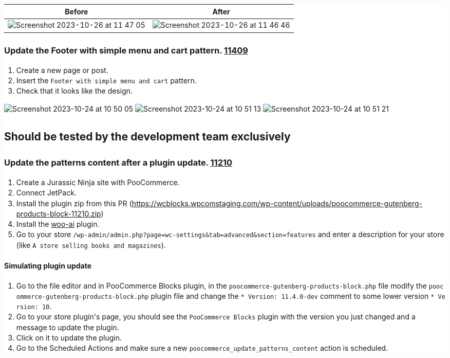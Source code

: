 | Before | After |
| ------ | ----- |
|   <img width="376" alt="Screenshot 2023-10-26 at 11 47 05" src="https://github.com/poocommerce/poocommerce-blocks/assets/186112/c1caac6a-c8d6-4144-8978-fe8c75fdd915">     |    <img width="379" alt="Screenshot 2023-10-26 at 11 46 46" src="https://github.com/poocommerce/poocommerce-blocks/assets/186112/232cc433-a4ba-49b8-912f-bb53e2124713">   |

### Update the Footer with simple menu and cart pattern. [11409](https://github.com/poocommerce/poocommerce-blocks/pull/11409)

1. Create a new page or post.
2. Insert the `Footer with simple menu and cart` pattern.
3. Check that it looks like the design.

<img width="1752" alt="Screenshot 2023-10-24 at 10 50 05" src="https://github.com/poocommerce/poocommerce-blocks/assets/186112/a4118ee8-4c86-49d7-bd69-2402a000a4e2">
<img width="537" alt="Screenshot 2023-10-24 at 10 51 13" src="https://github.com/poocommerce/poocommerce-blocks/assets/186112/28f69a93-41d0-4272-8766-5fda5a15e0b6">
<img width="383" alt="Screenshot 2023-10-24 at 10 51 21" src="https://github.com/poocommerce/poocommerce-blocks/assets/186112/2e762e03-1928-4325-97fa-910408029cb2">



## Should be tested by the development team exclusively

### Update the patterns content after a plugin update. [11210](https://github.com/poocommerce/poocommerce-blocks/pull/11210)

1. Create a Jurassic Ninja site with PooCommerce.
2. Connect JetPack.
3. Install the plugin zip from this PR (<https://wcblocks.wpcomstaging.com/wp-content/uploads/poocommerce-gutenberg-products-block-11210.zip>)
5. Install the [woo-ai](https://github.com/poocommerce/poocommerce-blocks/files/12882468/woo-ai.zip) plugin.
6. Go to your store `/wp-admin/admin.php?page=wc-settings&tab=advanced&section=features` and enter a description for your store (like `A store selling books and magazines`).

#### Simulating plugin update

1. Go to the file editor and in PooCommerce Blocks plugin, in the `poocommerce-gutenberg-products-block.php` file modify the `poocommerce-gutenberg-products-block.php` plugin file and change the `* Version: 11.4.0-dev` comment to some lower version `* Version: 10`.
2. Go to your store plugin's page, you should see the `PooCommerce Blocks` plugin with the version you just changed and a message to update the plugin.
3. Click on it to update the plugin.
4. Go to the Scheduled Actions and make sure a new `poocommerce_update_patterns_content` action is scheduled.
